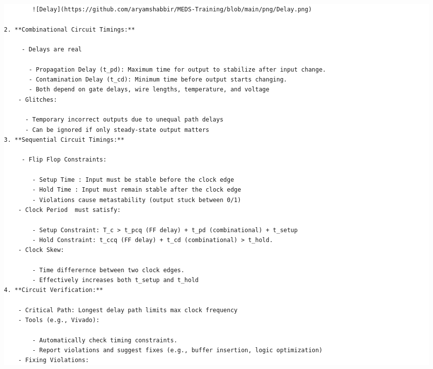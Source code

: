             ![Delay](https://github.com/aryamshabbir/MEDS-Training/blob/main/png/Delay.png)

    2. **Combinational Circuit Timings:**
     
         - Delays are real
          
           - Propagation Delay (t_pd): Maximum time for output to stabilize after input change.
           - Contamination Delay (t_cd): Minimum time before output starts changing.
           - Both depend on gate delays, wire lengths, temperature, and voltage
        - Glitches:

          - Temporary incorrect outputs due to unequal path delays
          - Can be ignored if only steady-state output matters 
    3. **Sequential Circuit Timings:**

         - Flip Flop Constraints:

            - Setup Time : Input must be stable before the clock edge
            - Hold Time : Input must remain stable after the clock edge
            - Violations cause metastability (output stuck between 0/1)
        - Clock Period  must satisfy:

            - Setup Constraint: T_c > t_pcq (FF delay) + t_pd (combinational) + t_setup
            - Hold Constraint: t_ccq (FF delay) + t_cd (combinational) > t_hold.
        - Clock Skew:

            - Time differernce between two clock edges.
            - Effectively increases both t_setup and t_hold
    4. **Circuit Verification:**

        - Critical Path: Longest delay path limits max clock frequency
        - Tools (e.g., Vivado):

            - Automatically check timing constraints.
            - Report violations and suggest fixes (e.g., buffer insertion, logic optimization)
        - Fixing Violations:
